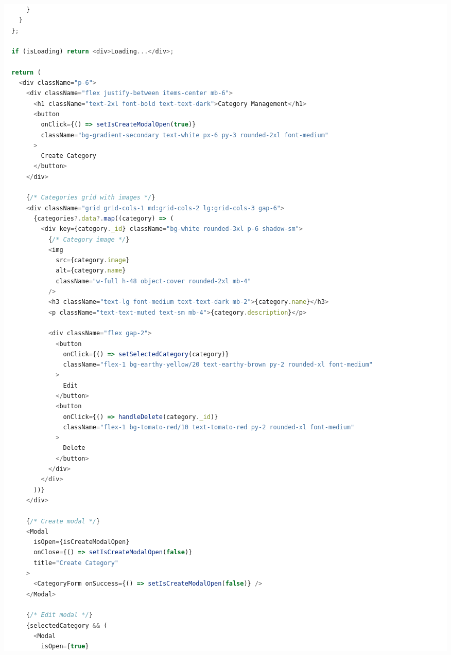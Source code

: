```javascript
      }
    }
  };

  if (isLoading) return <div>Loading...</div>;

  return (
    <div className="p-6">
      <div className="flex justify-between items-center mb-6">
        <h1 className="text-2xl font-bold text-text-dark">Category Management</h1>
        <button
          onClick={() => setIsCreateModalOpen(true)}
          className="bg-gradient-secondary text-white px-6 py-3 rounded-2xl font-medium"
        >
          Create Category
        </button>
      </div>

      {/* Categories grid with images */}
      <div className="grid grid-cols-1 md:grid-cols-2 lg:grid-cols-3 gap-6">
        {categories?.data?.map((category) => (
          <div key={category._id} className="bg-white rounded-3xl p-6 shadow-sm">
            {/* Category image */}
            <img
              src={category.image}
              alt={category.name}
              className="w-full h-48 object-cover rounded-2xl mb-4"
            />
            <h3 className="text-lg font-medium text-text-dark mb-2">{category.name}</h3>
            <p className="text-text-muted text-sm mb-4">{category.description}</p>
            
            <div className="flex gap-2">
              <button
                onClick={() => setSelectedCategory(category)}
                className="flex-1 bg-earthy-yellow/20 text-earthy-brown py-2 rounded-xl font-medium"
              >
                Edit
              </button>
              <button
                onClick={() => handleDelete(category._id)}
                className="flex-1 bg-tomato-red/10 text-tomato-red py-2 rounded-xl font-medium"
              >
                Delete
              </button>
            </div>
          </div>
        ))}
      </div>

      {/* Create modal */}
      <Modal
        isOpen={isCreateModalOpen}
        onClose={() => setIsCreateModalOpen(false)}
        title="Create Category"
      >
        <CategoryForm onSuccess={() => setIsCreateModalOpen(false)} />
      </Modal>

      {/* Edit modal */}
      {selectedCategory && (
        <Modal
          isOpen={true}
```